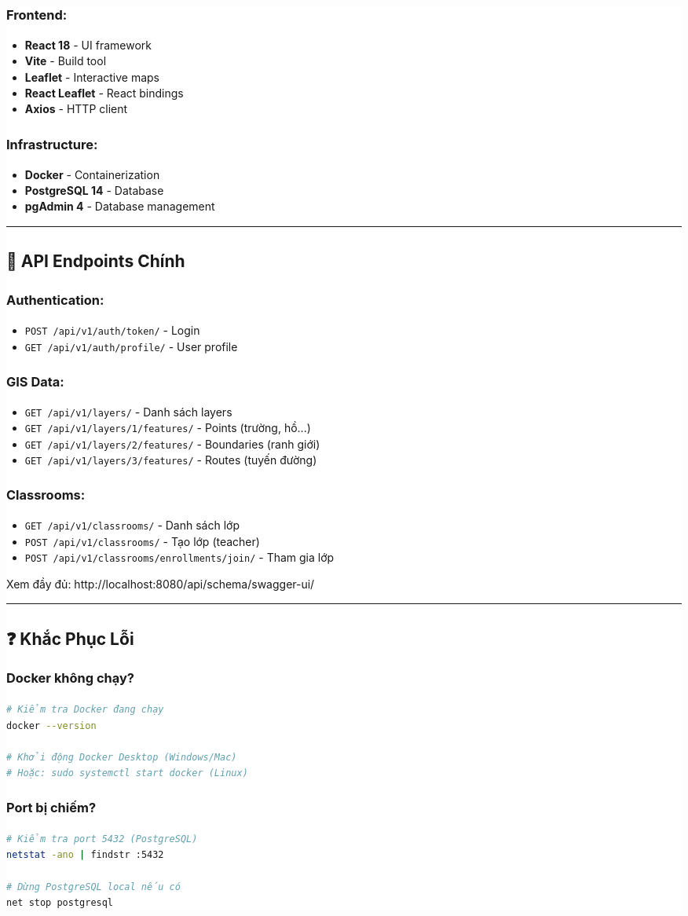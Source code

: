 ### Frontend:
- **React 18** - UI framework
- **Vite** - Build tool
- **Leaflet** - Interactive maps
- **React Leaflet** - React bindings
- **Axios** - HTTP client

### Infrastructure:
- **Docker** - Containerization
- **PostgreSQL 14** - Database
- **pgAdmin 4** - Database management

---

## 🧪 API Endpoints Chính

### Authentication:
- `POST /api/v1/auth/token/` - Login
- `GET /api/v1/auth/profile/` - User profile

### GIS Data:
- `GET /api/v1/layers/` - Danh sách layers
- `GET /api/v1/layers/1/features/` - Points (trường, hồ...)
- `GET /api/v1/layers/2/features/` - Boundaries (ranh giới)
- `GET /api/v1/layers/3/features/` - Routes (tuyến đường)

### Classrooms:
- `GET /api/v1/classrooms/` - Danh sách lớp
- `POST /api/v1/classrooms/` - Tạo lớp (teacher)
- `POST /api/v1/classrooms/enrollments/join/` - Tham gia lớp

Xem đầy đủ: http://localhost:8080/api/schema/swagger-ui/

---

## ❓ Khắc Phục Lỗi

### Docker không chạy?
```bash
# Kiểm tra Docker đang chạy
docker --version

# Khởi động Docker Desktop (Windows/Mac)
# Hoặc: sudo systemctl start docker (Linux)
```

### Port bị chiếm?
```bash
# Kiểm tra port 5432 (PostgreSQL)
netstat -ano | findstr :5432

# Dừng PostgreSQL local nếu có
net stop postgresql
```

